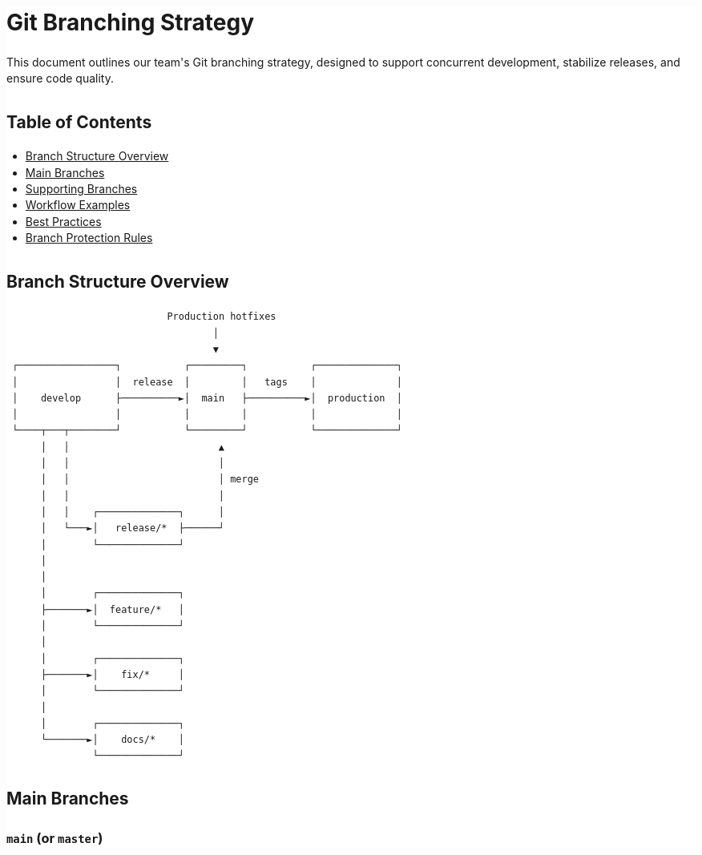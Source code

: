 # Git Branching Strategy

This document outlines our team's Git branching strategy, designed to support concurrent development, stabilize releases, and ensure code quality.

## Table of Contents

- [Branch Structure Overview](#branch-structure-overview)
- [Main Branches](#main-branches)
- [Supporting Branches](#supporting-branches)
- [Workflow Examples](#workflow-examples)
- [Best Practices](#best-practices)
- [Branch Protection Rules](#branch-protection-rules)

## Branch Structure Overview

```
                            Production hotfixes
                                    │
                                    ▼
 ┌─────────────────┐           ┌─────────┐           ┌──────────────┐
 │                 │  release  │         │   tags    │              │
 │    develop      ├──────────►│  main   ├──────────►│  production  │
 │                 │           │         │           │              │
 └────┬───┬────────┘           └─────────┘           └──────────────┘
      │   │                          ▲
      │   │                          │
      │   │                          │ merge
      │   │                          │
      │   │    ┌──────────────┐      │
      │   └───►│   release/*  ├──────┘
      │        └──────────────┘
      │
      │
      │        ┌──────────────┐
      ├───────►│  feature/*   │
      │        └──────────────┘
      │
      │        ┌──────────────┐
      ├───────►│    fix/*     │
      │        └──────────────┘
      │
      │        ┌──────────────┐
      └───────►│    docs/*    │
               └──────────────┘
```

## Main Branches

### `main` (or `master`)

